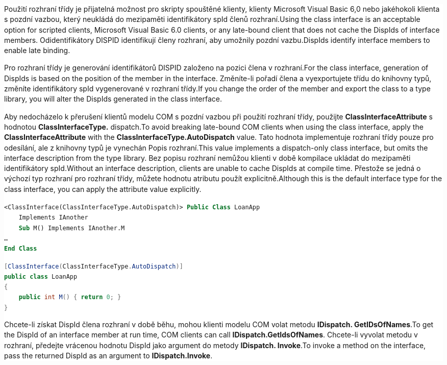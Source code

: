 <span data-ttu-id="e016b-186">Použití rozhraní třídy je přijatelná možnost pro skripty spouštěné klienty, klienty Microsoft Visual Basic 6,0 nebo jakéhokoli klienta s pozdní vazbou, který neukládá do mezipaměti identifikátory spId členů rozhraní.</span><span class="sxs-lookup"><span data-stu-id="e016b-186">Using the class interface is an acceptable option for scripted clients, Microsoft Visual Basic 6.0 clients, or any late-bound client that does not cache the DispIds of interface members.</span></span> <span data-ttu-id="e016b-187">Odidentifikátory DISPID identifikují členy rozhraní, aby umožnily pozdní vazbu.</span><span class="sxs-lookup"><span data-stu-id="e016b-187">DispIds identify interface members to enable late binding.</span></span>

<span data-ttu-id="e016b-188">Pro rozhraní třídy je generování identifikátorů DISPID založeno na pozici člena v rozhraní.</span><span class="sxs-lookup"><span data-stu-id="e016b-188">For the class interface, generation of DispIds is based on the position of the member in the interface.</span></span> <span data-ttu-id="e016b-189">Změníte-li pořadí člena a vyexportujete třídu do knihovny typů, změníte identifikátory spId vygenerované v rozhraní třídy.</span><span class="sxs-lookup"><span data-stu-id="e016b-189">If you change the order of the member and export the class to a type library, you will alter the DispIds generated in the class interface.</span></span>

<span data-ttu-id="e016b-190">Aby nedocházelo k přerušení klientů modelu COM s pozdní vazbou při použití rozhraní třídy, použijte **ClassInterfaceAttribute** s hodnotou **ClassInterfaceType.** dispatch.</span><span class="sxs-lookup"><span data-stu-id="e016b-190">To avoid breaking late-bound COM clients when using the class interface, apply the **ClassInterfaceAttribute** with the **ClassInterfaceType.AutoDispatch** value.</span></span> <span data-ttu-id="e016b-191">Tato hodnota implementuje rozhraní třídy pouze pro odesílání, ale z knihovny typů je vynechán Popis rozhraní.</span><span class="sxs-lookup"><span data-stu-id="e016b-191">This value implements a dispatch-only class interface, but omits the interface description from the type library.</span></span> <span data-ttu-id="e016b-192">Bez popisu rozhraní nemůžou klienti v době kompilace ukládat do mezipaměti identifikátory spId.</span><span class="sxs-lookup"><span data-stu-id="e016b-192">Without an interface description, clients are unable to cache DispIds at compile time.</span></span> <span data-ttu-id="e016b-193">Přestože se jedná o výchozí typ rozhraní pro rozhraní třídy, můžete hodnotu atributu použít explicitně.</span><span class="sxs-lookup"><span data-stu-id="e016b-193">Although this is the default interface type for the class interface, you can apply the attribute value explicitly.</span></span>

```vb
<ClassInterface(ClassInterfaceType.AutoDispatch)> Public Class LoanApp
    Implements IAnother
    Sub M() Implements IAnother.M
…
End Class
```

```csharp
[ClassInterface(ClassInterfaceType.AutoDispatch)]
public class LoanApp
{
    public int M() { return 0; }
}
```

<span data-ttu-id="e016b-194">Chcete-li získat DispId člena rozhraní v době běhu, mohou klienti modelu COM volat metodu **IDispatch. GetIDsOfNames**.</span><span class="sxs-lookup"><span data-stu-id="e016b-194">To get the DispId of an interface member at run time, COM clients can call **IDispatch.GetIdsOfNames**.</span></span> <span data-ttu-id="e016b-195">Chcete-li vyvolat metodu v rozhraní, předejte vrácenou hodnotu DispId jako argument do metody **IDispatch. Invoke**.</span><span class="sxs-lookup"><span data-stu-id="e016b-195">To invoke a method on the interface, pass the returned DispId as an argument to **IDispatch.Invoke**.</span></span>

